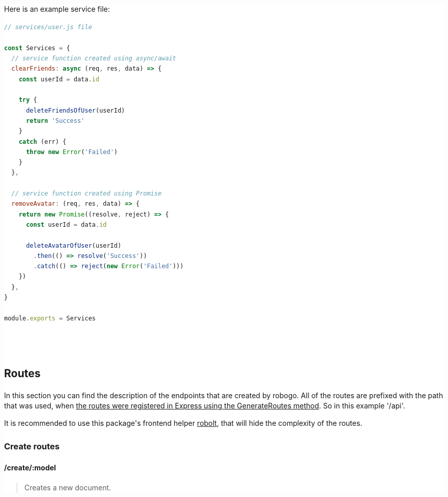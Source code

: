 Here is an example service file:

```javascript
// services/user.js file

const Services = {
  // service function created using async/await
  clearFriends: async (req, res, data) => {
    const userId = data.id

    try {
      deleteFriendsOfUser(userId)
      return 'Success'
    }
    catch (err) {
      throw new Error('Failed')
    }
  },

  // service function created using Promise
  removeAvatar: (req, res, data) => {
    return new Promise((resolve, reject) => {
      const userId = data.id

      deleteAvatarOfUser(userId)
        .then(() => resolve('Success'))
        .catch(() => reject(new Error('Failed')))
    })
  },
}

module.exports = Services
```

<br></br>
<a name="routes"></a>

## Routes

In this section you can find the description of the endpoints that are created by robogo. All of the routes are prefixed with the path that was used, when [the routes were registered in Express using the GenerateRoutes method](#getting-started). So in this example '/api'.

It is recommended to use this package's frontend helper [robolt](https://www.npmjs.com/package/robolt), that will hide the complexity of the routes.

<a name="create-routes"></a>

### Create routes

#### /create/:model

> Creates a new document.
